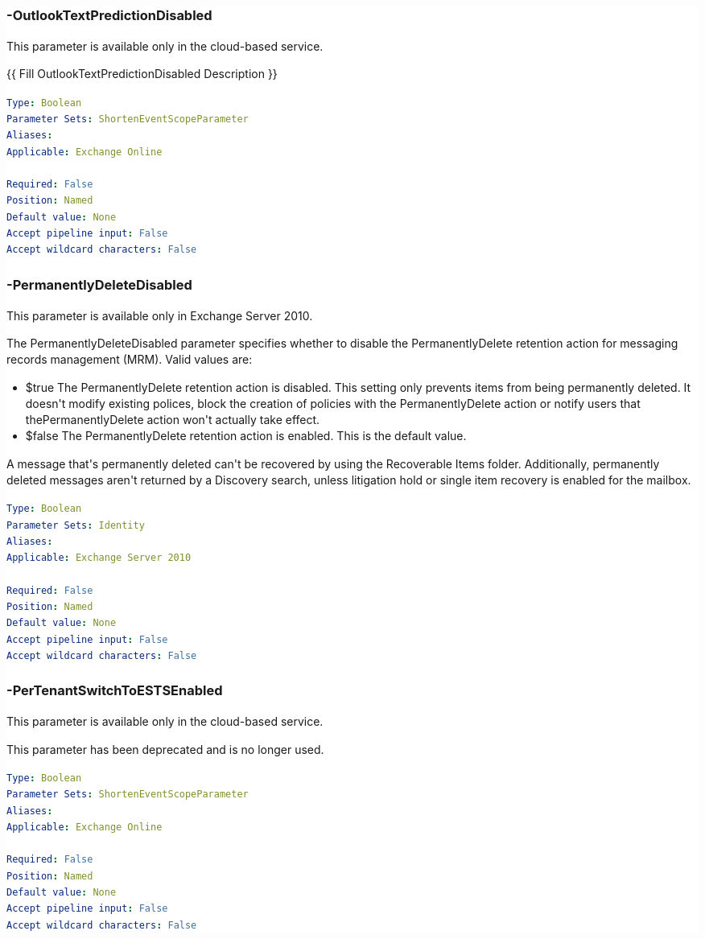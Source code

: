 ### -OutlookTextPredictionDisabled
This parameter is available only in the cloud-based service.

{{ Fill OutlookTextPredictionDisabled Description }}

```yaml
Type: Boolean
Parameter Sets: ShortenEventScopeParameter
Aliases:
Applicable: Exchange Online

Required: False
Position: Named
Default value: None
Accept pipeline input: False
Accept wildcard characters: False
```

### -PermanentlyDeleteDisabled
This parameter is available only in Exchange Server 2010.

The PermanentlyDeleteDisabled parameter specifies whether to disable the PermanentlyDelete retention action for messaging records management (MRM). Valid values are:

- $true The PermanentlyDelete retention action is disabled. This setting only prevents items from being permanently deleted. It doesn't modify existing polices, block the creation of policies with the PermanentlyDelete action or notify users that thePermanentlyDelete action won't actually take effect.
- $false The PermanentlyDelete retention action is enabled. This is the default value.

A message that's permanently deleted can't be recovered by using the Recoverable Items folder. Additionally, permanently deleted messages aren't returned by a Discovery search, unless litigation hold or single item recovery is enabled for the mailbox.

```yaml
Type: Boolean
Parameter Sets: Identity
Aliases:
Applicable: Exchange Server 2010

Required: False
Position: Named
Default value: None
Accept pipeline input: False
Accept wildcard characters: False
```

### -PerTenantSwitchToESTSEnabled
This parameter is available only in the cloud-based service.

This parameter has been deprecated and is no longer used.

```yaml
Type: Boolean
Parameter Sets: ShortenEventScopeParameter
Aliases:
Applicable: Exchange Online

Required: False
Position: Named
Default value: None
Accept pipeline input: False
Accept wildcard characters: False
```
